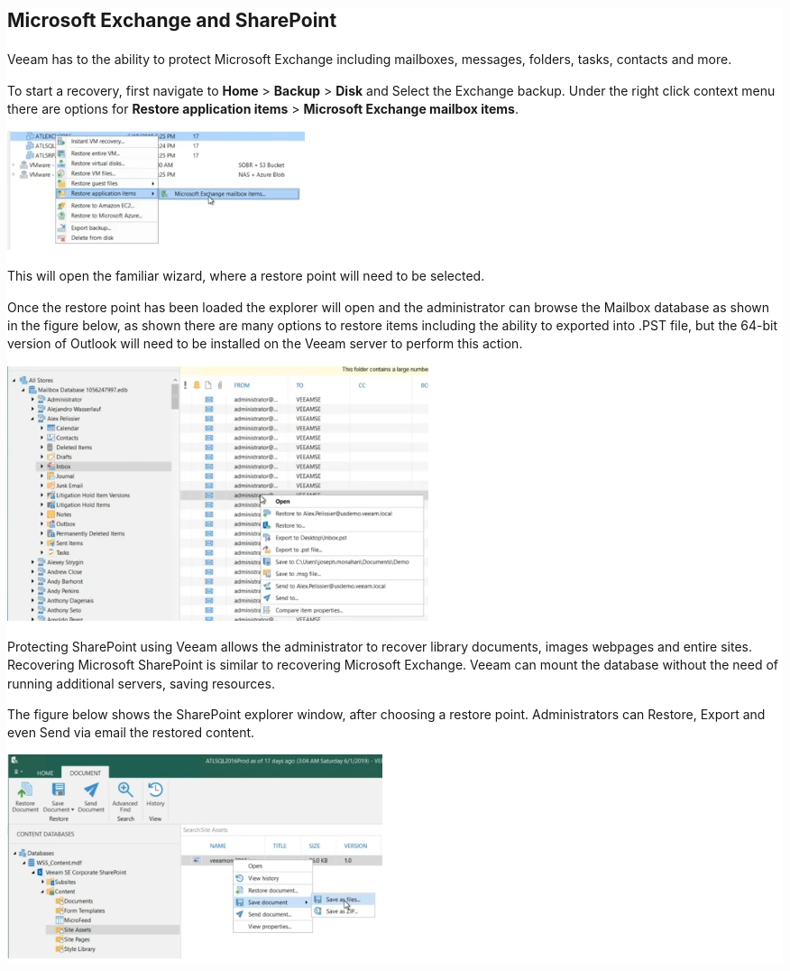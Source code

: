 

## Microsoft Exchange and SharePoint

Veeam has to the ability to protect Microsoft Exchange including mailboxes, messages, folders, tasks, contacts and more. 

To start a recovery, first navigate to **Home** > **Backup** > **Disk** and Select the Exchange backup. Under the right click context menu there are options for **Restore application items** > **Microsoft Exchange mailbox items**.

![veeam-ce-exchange-restore-1](/assets/images/posts/veeam-ce-exchange-restore-1.png)

This will open the familiar wizard, where a restore point will need to be selected.

Once the restore point has been loaded the explorer will open and the administrator can browse the Mailbox database as shown in the figure below, as shown there are many options to restore items including the ability to exported into .PST file, but the 64-bit version of Outlook will need to be installed on the Veeam server to perform this action.

![veeam-ce-exchange-restore-2](/assets/images/posts/veeam-ce-exchange-restore-2.png)

Protecting SharePoint using Veeam allows the administrator to recover library documents, images webpages and entire sites. Recovering Microsoft SharePoint is similar to recovering Microsoft Exchange. Veeam can mount the database without the need of running additional servers, saving resources.

The figure below shows the SharePoint explorer window, after choosing a restore point. Administrators can Restore, Export and even Send via email the restored content.

![veeam-ce-sharepoint-restore-1](/assets/images/posts/veeam-ce-sharepoint-restore-1.png)
